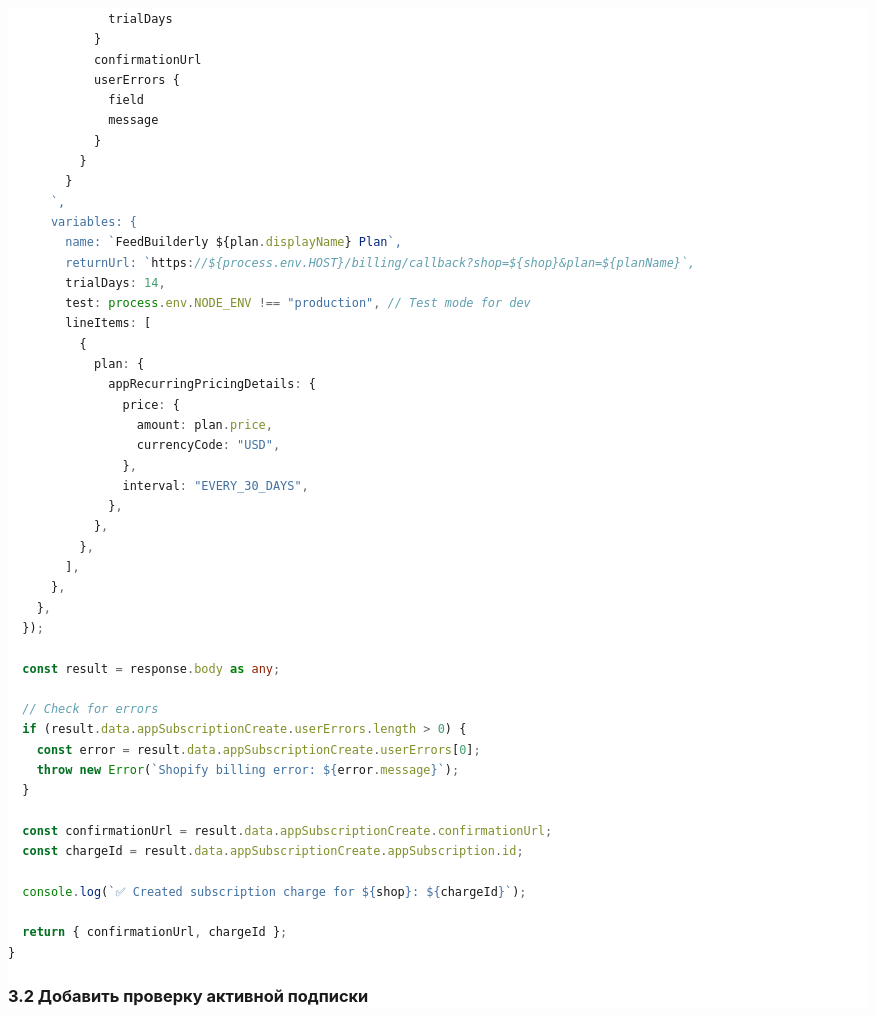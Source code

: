 ```typescript
              trialDays
            }
            confirmationUrl
            userErrors {
              field
              message
            }
          }
        }
      `,
      variables: {
        name: `FeedBuilderly ${plan.displayName} Plan`,
        returnUrl: `https://${process.env.HOST}/billing/callback?shop=${shop}&plan=${planName}`,
        trialDays: 14,
        test: process.env.NODE_ENV !== "production", // Test mode for dev
        lineItems: [
          {
            plan: {
              appRecurringPricingDetails: {
                price: {
                  amount: plan.price,
                  currencyCode: "USD",
                },
                interval: "EVERY_30_DAYS",
              },
            },
          },
        ],
      },
    },
  });

  const result = response.body as any;

  // Check for errors
  if (result.data.appSubscriptionCreate.userErrors.length > 0) {
    const error = result.data.appSubscriptionCreate.userErrors[0];
    throw new Error(`Shopify billing error: ${error.message}`);
  }

  const confirmationUrl = result.data.appSubscriptionCreate.confirmationUrl;
  const chargeId = result.data.appSubscriptionCreate.appSubscription.id;

  console.log(`✅ Created subscription charge for ${shop}: ${chargeId}`);

  return { confirmationUrl, chargeId };
}
```

### 3.2 Добавить проверку активной подписки
